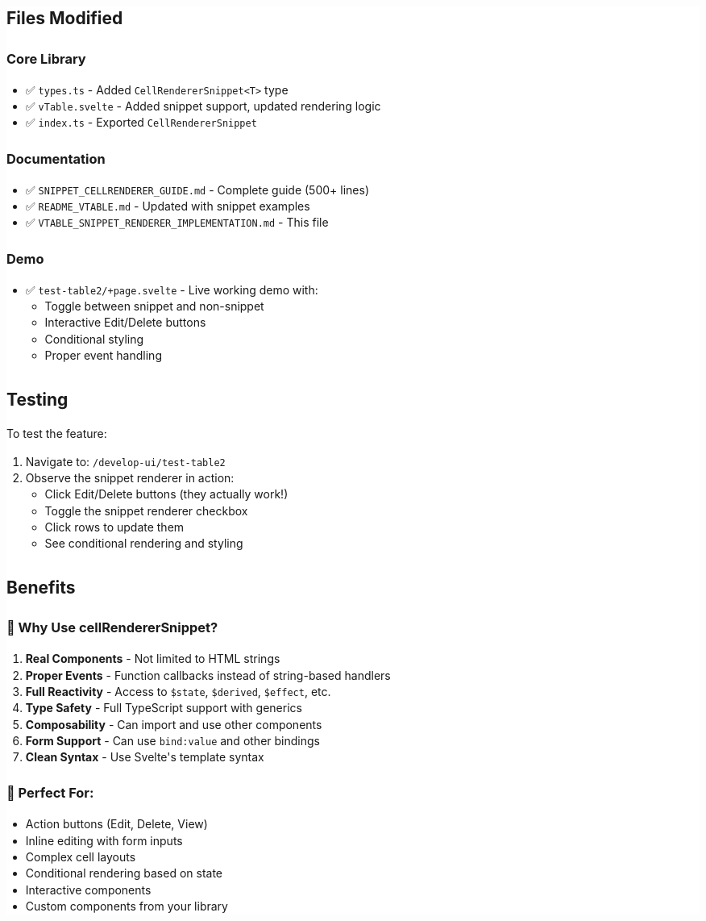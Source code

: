 ## Files Modified

### Core Library
- ✅ `types.ts` - Added `CellRendererSnippet<T>` type
- ✅ `vTable.svelte` - Added snippet support, updated rendering logic
- ✅ `index.ts` - Exported `CellRendererSnippet`

### Documentation
- ✅ `SNIPPET_CELLRENDERER_GUIDE.md` - Complete guide (500+ lines)
- ✅ `README_VTABLE.md` - Updated with snippet examples
- ✅ `VTABLE_SNIPPET_RENDERER_IMPLEMENTATION.md` - This file

### Demo
- ✅ `test-table2/+page.svelte` - Live working demo with:
  - Toggle between snippet and non-snippet
  - Interactive Edit/Delete buttons
  - Conditional styling
  - Proper event handling

## Testing

To test the feature:

1. Navigate to: `/develop-ui/test-table2`
2. Observe the snippet renderer in action:
   - Click Edit/Delete buttons (they actually work!)
   - Toggle the snippet renderer checkbox
   - Click rows to update them
   - See conditional rendering and styling

## Benefits

### 🎯 Why Use cellRendererSnippet?

1. **Real Components** - Not limited to HTML strings
2. **Proper Events** - Function callbacks instead of string-based handlers
3. **Full Reactivity** - Access to `$state`, `$derived`, `$effect`, etc.
4. **Type Safety** - Full TypeScript support with generics
5. **Composability** - Can import and use other components
6. **Form Support** - Can use `bind:value` and other bindings
7. **Clean Syntax** - Use Svelte's template syntax

### 🚀 Perfect For:

- Action buttons (Edit, Delete, View)
- Inline editing with form inputs
- Complex cell layouts
- Conditional rendering based on state
- Interactive components
- Custom components from your library
